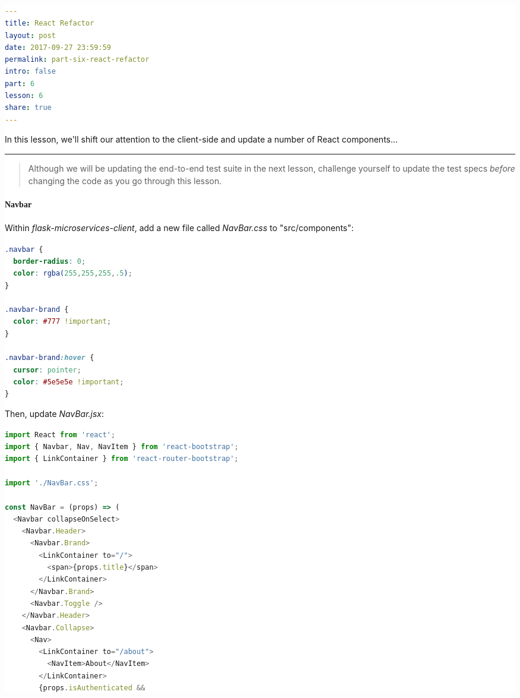 ```yaml
---
title: React Refactor
layout: post
date: 2017-09-27 23:59:59
permalink: part-six-react-refactor
intro: false
part: 6
lesson: 6
share: true
---
```


In this lesson, we'll shift our attention to the client-side and update a number of React components...

---

> Although we will be updating the end-to-end test suite in the next lesson, challenge yourself to update the test specs *before* changing the code as you go through this lesson.

#### <span style="font-family:'Montserrat', 'sans-serif';">Navbar</span>

Within *flask-microservices-client*, add a new file called *NavBar.css* to "src/components":

```css
.navbar {
  border-radius: 0;
  color: rgba(255,255,255,.5);
}

.navbar-brand {
  color: #777 !important;
}

.navbar-brand:hover {
  cursor: pointer;
  color: #5e5e5e !important;
}
```

Then, update *NavBar.jsx*:

```javascript
import React from 'react';
import { Navbar, Nav, NavItem } from 'react-bootstrap';
import { LinkContainer } from 'react-router-bootstrap';

import './NavBar.css';

const NavBar = (props) => (
  <Navbar collapseOnSelect>
    <Navbar.Header>
      <Navbar.Brand>
        <LinkContainer to="/">
          <span>{props.title}</span>
        </LinkContainer>
      </Navbar.Brand>
      <Navbar.Toggle />
    </Navbar.Header>
    <Navbar.Collapse>
      <Nav>
        <LinkContainer to="/about">
          <NavItem>About</NavItem>
        </LinkContainer>
        {props.isAuthenticated &&
```